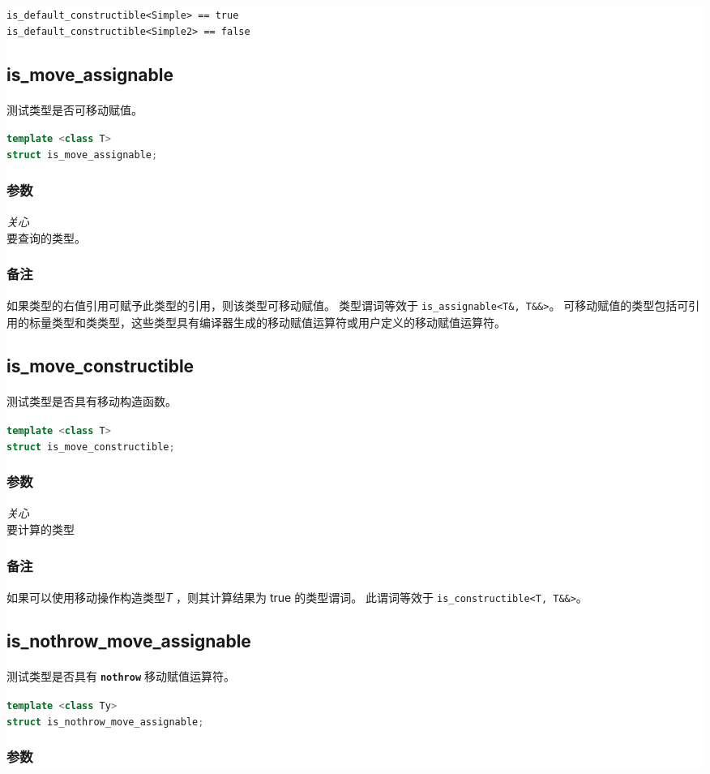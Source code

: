 ```Output
is_default_constructible<Simple> == true
is_default_constructible<Simple2> == false
```

## <a name="is_move_assignable"></a><a name="is_move_assignable"></a>is_move_assignable

测试类型是否可移动赋值。

```cpp
template <class T>
struct is_move_assignable;
```

### <a name="parameters"></a>参数

*关心*\
要查询的类型。

### <a name="remarks"></a>备注

如果类型的右值引用可赋予此类型的引用，则该类型可移动赋值。 类型谓词等效于 `is_assignable<T&, T&&>`。 可移动赋值的类型包括可引用的标量类型和类类型，这些类型具有编译器生成的移动赋值运算符或用户定义的移动赋值运算符。

## <a name="is_move_constructible"></a><a name="is_move_constructible"></a>is_move_constructible

测试类型是否具有移动构造函数。

```cpp
template <class T>
struct is_move_constructible;
```

### <a name="parameters"></a>参数

*关心*\
要计算的类型

### <a name="remarks"></a>备注

如果可以使用移动操作构造类型*T* ，则其计算结果为 true 的类型谓词。 此谓词等效于 `is_constructible<T, T&&>`。

## <a name="is_nothrow_move_assignable"></a><a name="is_nothrow_move_assignable"></a>is_nothrow_move_assignable

测试类型是否具有 **`nothrow`** 移动赋值运算符。

```cpp
template <class Ty>
struct is_nothrow_move_assignable;
```

### <a name="parameters"></a>参数
